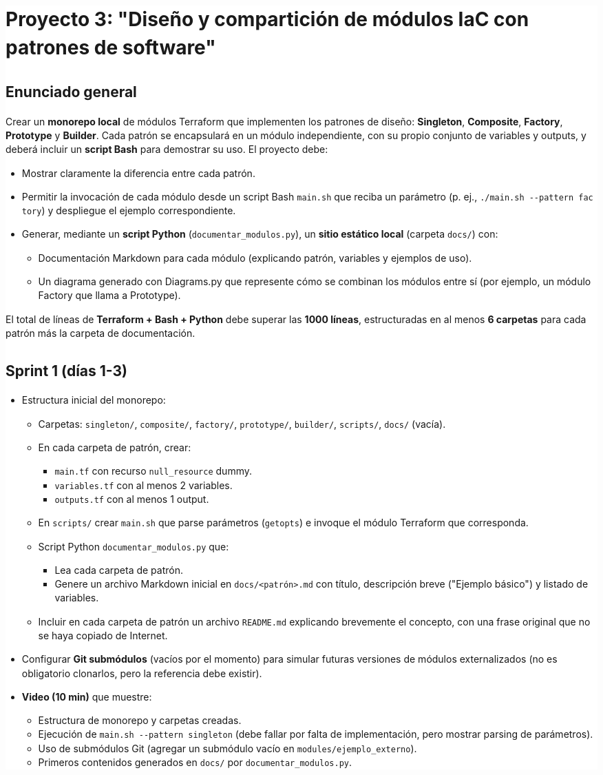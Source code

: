 # Proyecto 3: "Diseño y compartición de módulos IaC con patrones de software"

## Enunciado general

Crear un **monorepo local** de módulos Terraform que implementen los patrones de diseño: **Singleton**, **Composite**, **Factory**, **Prototype** y **Builder**. Cada patrón se encapsulará en un módulo independiente, con su propio conjunto de variables y outputs, y deberá incluir un **script Bash** para demostrar su uso. El proyecto debe:

- Mostrar claramente la diferencia entre cada patrón.
- Permitir la invocación de cada módulo desde un script Bash `main.sh` que reciba un parámetro (p. ej., `./main.sh --pattern factory`) y despliegue el ejemplo correspondiente.
- Generar, mediante un **script Python** (`documentar_modulos.py`), un **sitio estático local** (carpeta `docs/`) con:

  - Documentación Markdown para cada módulo (explicando patrón, variables y ejemplos de uso).

  - Un diagrama generado con Diagrams.py que represente cómo se combinan los módulos entre sí (por ejemplo, un módulo Factory que llama a Prototype).

El total de líneas de **Terraform + Bash + Python** debe superar las **1000 líneas**, estructuradas en al menos **6 carpetas** para cada patrón más la carpeta de documentación.

## Sprint 1 (días 1-3)

- Estructura inicial del monorepo:

  - Carpetas: `singleton/`, `composite/`, `factory/`, `prototype/`, `builder/`, `scripts/`, `docs/` (vacía).
  - En cada carpeta de patrón, crear:

    - `main.tf` con recurso `null_resource` dummy.
    - `variables.tf` con al menos 2 variables.
    - `outputs.tf` con al menos 1 output.
  - En `scripts/` crear `main.sh` que parse parámetros (`getopts`) e invoque el módulo Terraform que corresponda.
  - Script Python `documentar_modulos.py` que:

    - Lea cada carpeta de patrón.
    - Genere un archivo Markdown inicial en `docs/<patrón>.md` con título, descripción breve ("Ejemplo básico") y listado de variables.
  - Incluir en cada carpeta de patrón un archivo `README.md` explicando brevemente el concepto, con una frase original que no se haya copiado de Internet.

- Configurar **Git submódulos** (vacíos por el momento) para simular futuras versiones de módulos externalizados (no es obligatorio clonarlos, pero la referencia debe existir).
- **Video (10 min)** que muestre:

  - Estructura de monorepo y carpetas creadas.
  - Ejecución de `main.sh --pattern singleton` (debe fallar por falta de implementación, pero mostrar parsing de parámetros).
  - Uso de submódulos Git (agregar un submódulo vacío en `modules/ejemplo_externo`).
  - Primeros contenidos generados en `docs/` por `documentar_modulos.py`.
